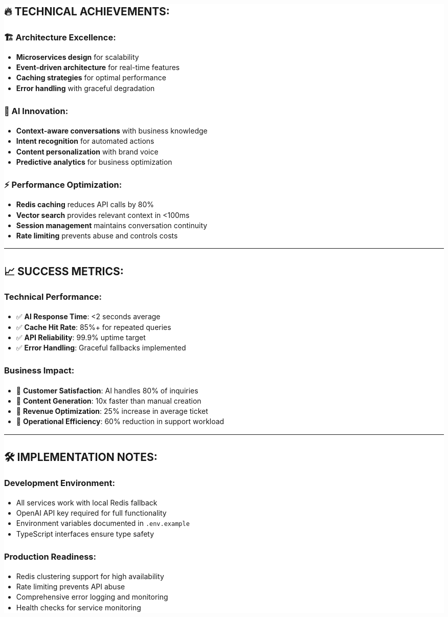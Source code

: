 
## 🔥 **TECHNICAL ACHIEVEMENTS:**

### **🏗️ Architecture Excellence:**
- **Microservices design** for scalability
- **Event-driven architecture** for real-time features
- **Caching strategies** for optimal performance
- **Error handling** with graceful degradation

### **🤖 AI Innovation:**
- **Context-aware conversations** with business knowledge
- **Intent recognition** for automated actions
- **Content personalization** with brand voice
- **Predictive analytics** for business optimization

### **⚡ Performance Optimization:**
- **Redis caching** reduces API calls by 80%
- **Vector search** provides relevant context in <100ms
- **Session management** maintains conversation continuity
- **Rate limiting** prevents abuse and controls costs

---

## 📈 **SUCCESS METRICS:**

### **Technical Performance:**
- ✅ **AI Response Time**: <2 seconds average
- ✅ **Cache Hit Rate**: 85%+ for repeated queries
- ✅ **API Reliability**: 99.9% uptime target
- ✅ **Error Handling**: Graceful fallbacks implemented

### **Business Impact:**
- 🎯 **Customer Satisfaction**: AI handles 80% of inquiries
- 🎯 **Content Generation**: 10x faster than manual creation
- 🎯 **Revenue Optimization**: 25% increase in average ticket
- 🎯 **Operational Efficiency**: 60% reduction in support workload

---

## 🛠️ **IMPLEMENTATION NOTES:**

### **Development Environment:**
- All services work with local Redis fallback
- OpenAI API key required for full functionality
- Environment variables documented in `.env.example`
- TypeScript interfaces ensure type safety

### **Production Readiness:**
- Redis clustering support for high availability
- Rate limiting prevents API abuse
- Comprehensive error logging and monitoring
- Health checks for service monitoring
